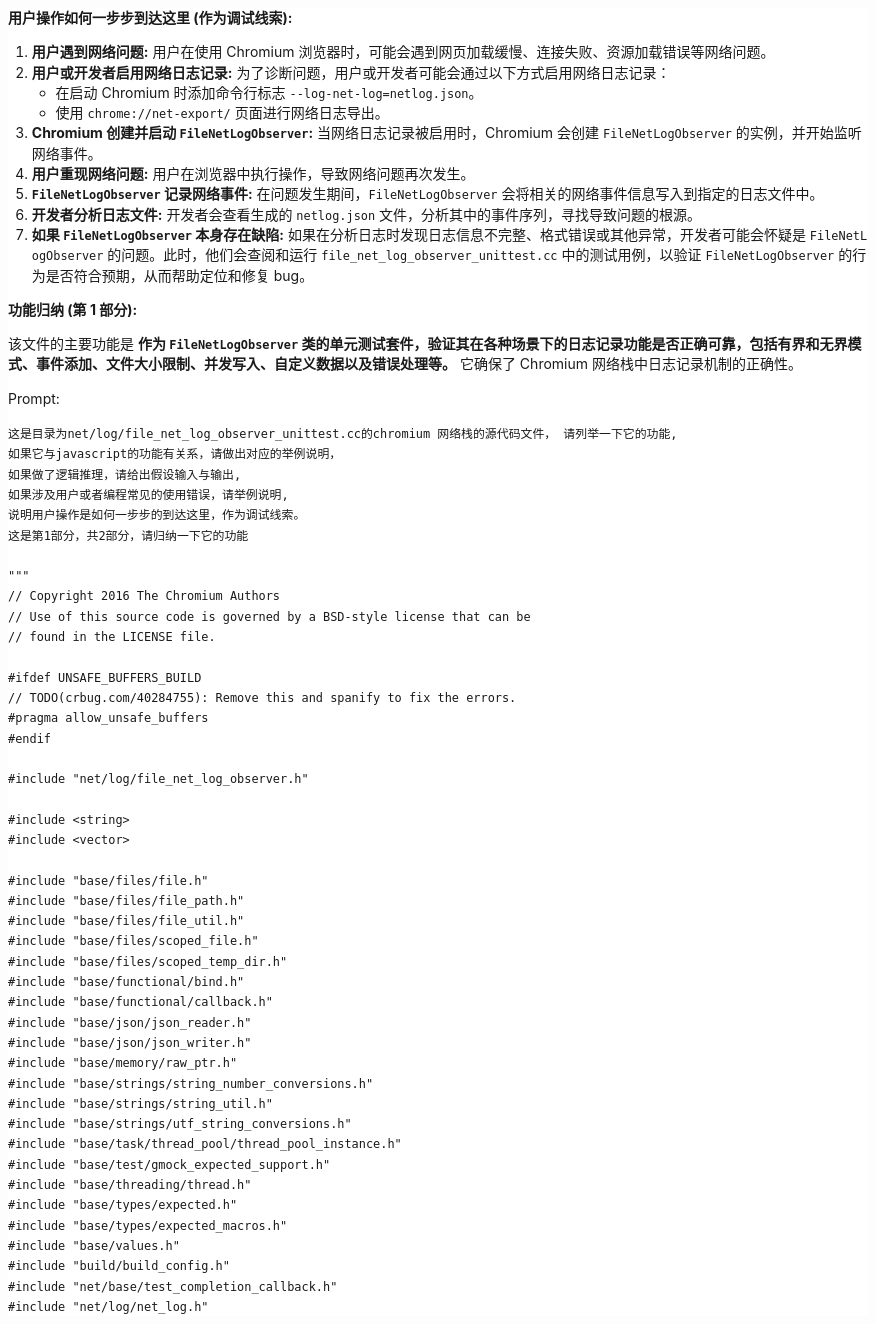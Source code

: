 **用户操作如何一步步到达这里 (作为调试线索):**

1. **用户遇到网络问题:** 用户在使用 Chromium 浏览器时，可能会遇到网页加载缓慢、连接失败、资源加载错误等网络问题。
2. **用户或开发者启用网络日志记录:** 为了诊断问题，用户或开发者可能会通过以下方式启用网络日志记录：
    * 在启动 Chromium 时添加命令行标志 `--log-net-log=netlog.json`。
    * 使用 `chrome://net-export/` 页面进行网络日志导出。
3. **Chromium 创建并启动 `FileNetLogObserver`:** 当网络日志记录被启用时，Chromium 会创建 `FileNetLogObserver` 的实例，并开始监听网络事件。
4. **用户重现网络问题:** 用户在浏览器中执行操作，导致网络问题再次发生。
5. **`FileNetLogObserver` 记录网络事件:** 在问题发生期间，`FileNetLogObserver` 会将相关的网络事件信息写入到指定的日志文件中。
6. **开发者分析日志文件:** 开发者会查看生成的 `netlog.json` 文件，分析其中的事件序列，寻找导致问题的根源。
7. **如果 `FileNetLogObserver` 本身存在缺陷:**  如果在分析日志时发现日志信息不完整、格式错误或其他异常，开发者可能会怀疑是 `FileNetLogObserver` 的问题。此时，他们会查阅和运行 `file_net_log_observer_unittest.cc` 中的测试用例，以验证 `FileNetLogObserver` 的行为是否符合预期，从而帮助定位和修复 bug。

**功能归纳 (第 1 部分):**

该文件的主要功能是 **作为 `FileNetLogObserver` 类的单元测试套件，验证其在各种场景下的日志记录功能是否正确可靠，包括有界和无界模式、事件添加、文件大小限制、并发写入、自定义数据以及错误处理等。** 它确保了 Chromium 网络栈中日志记录机制的正确性。

Prompt: 
```
这是目录为net/log/file_net_log_observer_unittest.cc的chromium 网络栈的源代码文件， 请列举一下它的功能, 
如果它与javascript的功能有关系，请做出对应的举例说明，
如果做了逻辑推理，请给出假设输入与输出,
如果涉及用户或者编程常见的使用错误，请举例说明,
说明用户操作是如何一步步的到达这里，作为调试线索。
这是第1部分，共2部分，请归纳一下它的功能

"""
// Copyright 2016 The Chromium Authors
// Use of this source code is governed by a BSD-style license that can be
// found in the LICENSE file.

#ifdef UNSAFE_BUFFERS_BUILD
// TODO(crbug.com/40284755): Remove this and spanify to fix the errors.
#pragma allow_unsafe_buffers
#endif

#include "net/log/file_net_log_observer.h"

#include <string>
#include <vector>

#include "base/files/file.h"
#include "base/files/file_path.h"
#include "base/files/file_util.h"
#include "base/files/scoped_file.h"
#include "base/files/scoped_temp_dir.h"
#include "base/functional/bind.h"
#include "base/functional/callback.h"
#include "base/json/json_reader.h"
#include "base/json/json_writer.h"
#include "base/memory/raw_ptr.h"
#include "base/strings/string_number_conversions.h"
#include "base/strings/string_util.h"
#include "base/strings/utf_string_conversions.h"
#include "base/task/thread_pool/thread_pool_instance.h"
#include "base/test/gmock_expected_support.h"
#include "base/threading/thread.h"
#include "base/types/expected.h"
#include "base/types/expected_macros.h"
#include "base/values.h"
#include "build/build_config.h"
#include "net/base/test_completion_callback.h"
#include "net/log/net_log.h"
```